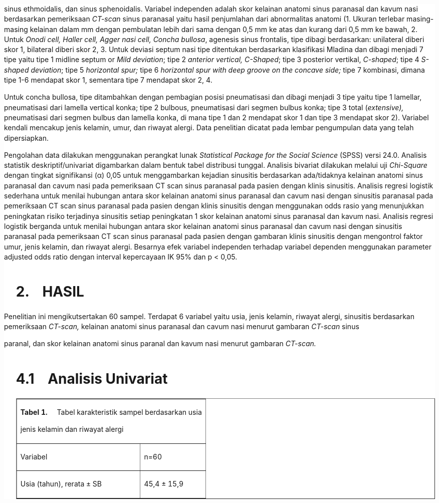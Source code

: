 <p><span class="font2">sinus ethmoidalis, dan sinus sphenoidalis. Variabel independen adalah skor kelainan anatomi sinus paranasal dan kavum nasi berdasarkan pemeriksaan </span><span class="font2" style="font-style:italic;">CT-scan</span><span class="font2"> sinus paranasal yaitu hasil penjumlahan dari abnormalitas anatomi (1. Ukuran terlebar masing-masing kelainan dalam mm dengan pembulatan lebih dari sama dengan 0,5 mm ke atas dan kurang dari 0,5 mm ke bawah, 2. Untuk </span><span class="font2" style="font-style:italic;">Onodi cell, Haller cell, Agger nasi cell, Concha bullosa</span><span class="font2">, agenesis sinus frontalis, tipe dibagi berdasarkan: unilateral diberi skor 1, bilateral diberi skor 2, 3. Untuk deviasi septum nasi tipe ditentukan berdasarkan klasifikasi Mladina dan dibagi menjadi 7 tipe yaitu tipe 1 midline septum or </span><span class="font2" style="font-style:italic;">Mild deviation</span><span class="font2">; tipe 2 </span><span class="font2" style="font-style:italic;">anterior vertical, C-Shaped</span><span class="font2">; tipe 3 posterior vertikal, </span><span class="font2" style="font-style:italic;">C-shaped</span><span class="font2">; tipe 4 </span><span class="font2" style="font-style:italic;">S-shaped deviation</span><span class="font2">; tipe 5 </span><span class="font2" style="font-style:italic;">horizontal spur;</span><span class="font2"> tipe 6 </span><span class="font2" style="font-style:italic;">horizontal spur with deep groove on the concave side;</span><span class="font2"> tipe 7 kombinasi, dimana tipe 1-6 mendapat skor 1, sementara tipe 7 mendapat skor 2, 4.</span></p>
<p><span class="font2">Untuk concha bullosa, tipe ditambahkan dengan pembagian posisi pneumatisasi dan dibagi menjadi 3 tipe yaitu tipe 1 lamellar, pneumatisasi dari lamella vertical konka; tipe 2 bulbous, pneumatisasi dari segmen bulbus konka; tipe 3 total (</span><span class="font2" style="font-style:italic;">extensive),</span><span class="font2"> pneumatisasi dari segmen bulbus dan lamella konka, di mana tipe 1 dan 2 mendapat skor 1 dan tipe 3 mendapat skor 2). Variabel kendali mencakup jenis kelamin, umur, dan riwayat alergi. Data penelitian dicatat pada lembar pengumpulan data yang telah dipersiapkan.</span></p>
<p><span class="font2">Pengolahan data dilakukan menggunakan perangkat lunak </span><span class="font2" style="font-style:italic;">Statistical Package for the Social Science</span><span class="font2"> (SPSS) versi 24.0. Analisis statistik deskriptif/univariat digambarkan dalam bentuk tabel distribusi tunggal. Analisis bivariat dilakukan melalui uji </span><span class="font2" style="font-style:italic;">Chi-Square</span><span class="font2"> dengan tingkat signifikansi (</span><span class="font0">α</span><span class="font2">) 0,05 untuk menggambarkan kejadian sinusitis berdasarkan ada/tidaknya kelainan anatomi sinus paranasal dan cavum nasi pada pemeriksaan CT scan sinus paranasal pada pasien dengan klinis sinusitis. Analisis regresi logistik sederhana untuk menilai hubungan antara skor kelainan anatomi sinus paranasal dan cavum nasi dengan sinusitis paranasal pada pemeriksaan CT scan sinus paranasal pada pasien dengan klinis sinusitis dengan menggunakan odds rasio yang menunjukkan peningkatan risiko terjadinya sinusitis setiap peningkatan 1 skor kelainan anatomi sinus paranasal dan kavum nasi. Analisis regresi logistik berganda untuk menilai hubungan antara skor kelainan anatomi sinus paranasal dan cavum nasi dengan sinusitis paranasal pada pemeriksaan CT scan sinus paranasal pada pasien dengan gambaran klinis sinusitis dengan mengontrol faktor umur, jenis kelamin, dan riwayat alergi. Besarnya efek variabel independen terhadap variabel dependen menggunakan parameter adjusted odds ratio dengan interval kepercayaan IK 95% dan p &lt;&nbsp;0,05.</span></p>
<ul style="list-style:none;"><li>
<h1><a name="bookmark10"></a><span class="font2" style="font-weight:bold;"><a name="bookmark11"></a>2. &nbsp;&nbsp;&nbsp;HASIL</span></h1></li></ul>
<p><span class="font2">Penelitian ini mengikutsertakan 60 sampel. Terdapat 6 variabel yaitu usia, jenis kelamin, riwayat alergi, sinusitis berdasarkan pemeriksaan </span><span class="font2" style="font-style:italic;">CT-scan,</span><span class="font2"> kelainan anatomi sinus paranasal dan cavum nasi menurut gambaran </span><span class="font2" style="font-style:italic;">CT-scan</span><span class="font2"> sinus</span></p>
<p><span class="font2">paranal, dan skor kelainan anatomi sinus paranal dan kavum nasi menurut gambaran </span><span class="font2" style="font-style:italic;">CT-scan.</span></p>
<ul style="list-style:none;"><li>
<h1><a name="bookmark12"></a><span class="font2" style="font-weight:bold;"><a name="bookmark13"></a>4.1 &nbsp;&nbsp;&nbsp;Analisis Univariat</span></h1>
<table border="1">
<tr><td colspan="2" style="vertical-align:top;">
<p><span class="font2" style="font-weight:bold;">Tabel 1. &nbsp;&nbsp;&nbsp;&nbsp;</span><span class="font2">Tabel karakteristik sampel berdasarkan usia</span></p>
<p><span class="font2">jenis kelamin dan riwayat alergi</span></p></td></tr>
<tr><td style="vertical-align:bottom;">
<p><span class="font2">Variabel</span></p></td><td style="vertical-align:bottom;">
<p><span class="font2">n=60</span></p></td></tr>
<tr><td style="vertical-align:bottom;">
<p><span class="font2">Usia (tahun), rerata ± SB</span></p></td><td style="vertical-align:bottom;">
<p><span class="font2">45,4 ± 15,9</span></p></td></tr>